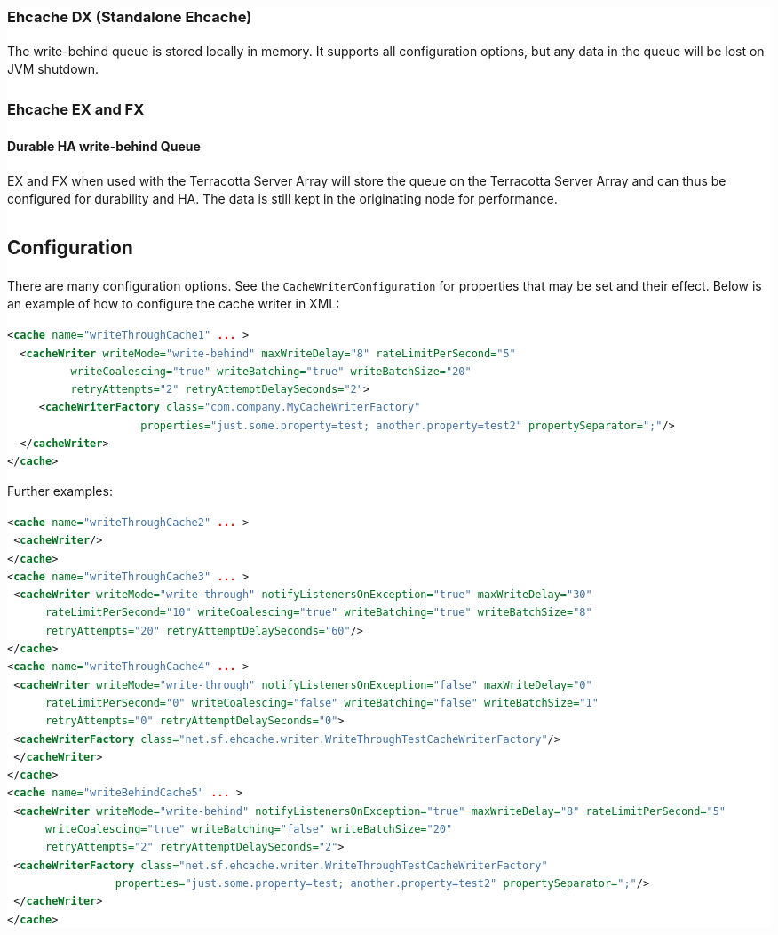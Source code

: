 ### Ehcache DX (Standalone Ehcache)
The write-behind queue is stored locally in memory. It supports all configuration options, but any data in the queue
will be lost on JVM shutdown.

### Ehcache EX and FX

#### Durable HA write-behind Queue
EX and FX when used with the Terracotta Server Array will store the queue on the Terracotta Server Array and can thus be configured
for durability and HA. The data is still kept in the originating node for performance.

## Configuration
There are many configuration options. See the `CacheWriterConfiguration` for properties that may be set and their effect.
Below is an example of how to configure the cache writer in XML:

~~~ xml
<cache name="writeThroughCache1" ... >
  <cacheWriter writeMode="write-behind" maxWriteDelay="8" rateLimitPerSecond="5"
          writeCoalescing="true" writeBatching="true" writeBatchSize="20"
          retryAttempts="2" retryAttemptDelaySeconds="2">
     <cacheWriterFactory class="com.company.MyCacheWriterFactory"
                     properties="just.some.property=test; another.property=test2" propertySeparator=";"/>
  </cacheWriter>
</cache>
~~~

Further examples:

~~~ xml
<cache name="writeThroughCache2" ... >
 <cacheWriter/>
</cache>
<cache name="writeThroughCache3" ... >
 <cacheWriter writeMode="write-through" notifyListenersOnException="true" maxWriteDelay="30"
      rateLimitPerSecond="10" writeCoalescing="true" writeBatching="true" writeBatchSize="8"
      retryAttempts="20" retryAttemptDelaySeconds="60"/>
</cache>
<cache name="writeThroughCache4" ... >
 <cacheWriter writeMode="write-through" notifyListenersOnException="false" maxWriteDelay="0"
      rateLimitPerSecond="0" writeCoalescing="false" writeBatching="false" writeBatchSize="1"
      retryAttempts="0" retryAttemptDelaySeconds="0">
 <cacheWriterFactory class="net.sf.ehcache.writer.WriteThroughTestCacheWriterFactory"/>
 </cacheWriter>
</cache>
<cache name="writeBehindCache5" ... >
 <cacheWriter writeMode="write-behind" notifyListenersOnException="true" maxWriteDelay="8" rateLimitPerSecond="5"
      writeCoalescing="true" writeBatching="false" writeBatchSize="20"
      retryAttempts="2" retryAttemptDelaySeconds="2">
 <cacheWriterFactory class="net.sf.ehcache.writer.WriteThroughTestCacheWriterFactory"
                 properties="just.some.property=test; another.property=test2" propertySeparator=";"/>
 </cacheWriter>
</cache>
~~~
